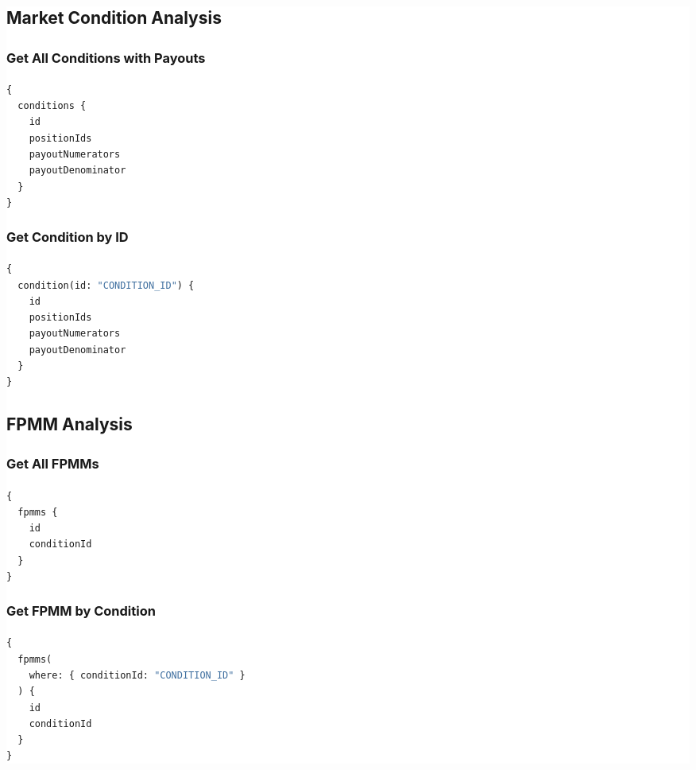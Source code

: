## Market Condition Analysis

### Get All Conditions with Payouts
```graphql
{
  conditions {
    id
    positionIds
    payoutNumerators
    payoutDenominator
  }
}
```

### Get Condition by ID
```graphql
{
  condition(id: "CONDITION_ID") {
    id
    positionIds
    payoutNumerators
    payoutDenominator
  }
}
```

## FPMM Analysis

### Get All FPMMs
```graphql
{
  fpmms {
    id
    conditionId
  }
}
```

### Get FPMM by Condition
```graphql
{
  fpmms(
    where: { conditionId: "CONDITION_ID" }
  ) {
    id
    conditionId
  }
}
```
